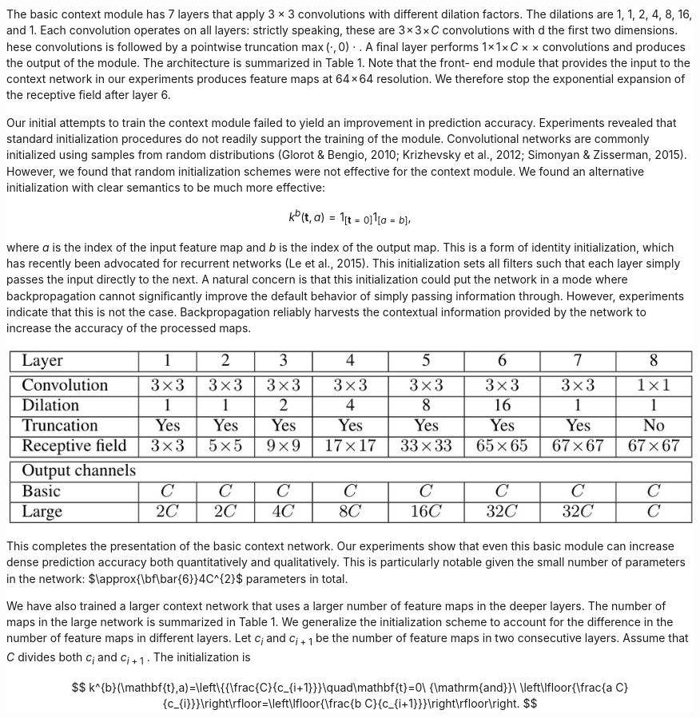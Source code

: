 The basic context module has 7 layers that apply  $3\times3$   convolutions with different dilation factors. The dilations are 1, 1, 2, 4, 8, 16, and 1. Each convolution operates on all layers: strictly speaking, these are  $3\!\times\!3\!\times\!C$   convolutions with d the ﬁrst two dimensions.  hese convolutions is followed by a pointwise truncation  $\operatorname*{max}(\cdot,0)$  · . A ﬁnal layer performs  $1\!\times\!1\!\times\!C$  × ×  convolutions and produces the output of the module. The architecture is summarized in Table 1. Note that the front- end module that provides the input to the context network in our experiments produces feature maps at  $64\!\times\!64$   resolution. We therefore stop the exponential expansion of the receptive ﬁeld after layer 6.  

Our initial attempts to train the context module failed to yield an improvement in prediction accuracy. Experiments revealed that standard initialization procedures do not readily support the training of the module. Convolutional networks are commonly initialized using samples from random distributions (Glorot & Bengio, 2010; Krizhevsky et al., 2012; Simonyan   $\&$   Zisserman, 2015). However, we found that random initialization schemes were not effective for the context module. We found an alternative initialization with clear semantics to be much more effective:  

$$
k^{b}({\mathbf t},a)=1_{[{\mathbf t}=0]}1_{[a=b]},
$$  

where    $a$   is the index of the input feature map and  $b$   is the index of the output map. This is a form of identity initialization, which has recently been advocated for recurrent networks (Le et al., 2015). This initialization sets all ﬁlters such that each layer simply passes the input directly to the next. A natural concern is that this initialization could put the network in a mode where backpropagation cannot signiﬁcantly improve the default behavior of simply passing information through. However, experiments indicate that this is not the case. Backpropagation reliably harvests the contextual information provided by the network to increase the accuracy of the processed maps.  

![Table 1: Context network architecture. The network processes    $C$   feature maps by aggregating contextual information at progressively increasing scales without losing resolution. ](images/a530d6f2613ef9f14a1f9b647b59ce544bcd673e344be2ec66c1df22f8ad3c06.jpg)  

This completes the presentation of the basic context network. Our experiments show that even this basic module can increase dense prediction accuracy both quantitatively and qualitatively. This is particularly notable given the small number of parameters in the network:    $\approx{\bf\bar{6}}4C^{2}$    parameters in total.  

We have also trained a larger context network that uses a larger number of feature maps in the deeper layers. The number of maps in the large network is summarized in Table 1. We generalize the initialization scheme to account for the difference in the number of feature maps in different layers. Let  $c_{i}$   and    $c_{i+1}$   be the number of feature maps in two consecutive layers. Assume that    $C$  divides both    $c_{i}$   and    $c_{i+1}$  . The initialization is  

$$
k^{b}(\mathbf{t},a)=\left\{{\frac{C}{c_{i+1}}}\quad\mathbf{t}=0\ {\mathrm{and}}\ \left\lfloor{\frac{a C}{c_{i}}}\right\rfloor=\left\lfloor{\frac{b C}{c_{i+1}}}\right\rfloor\right.
$$  
